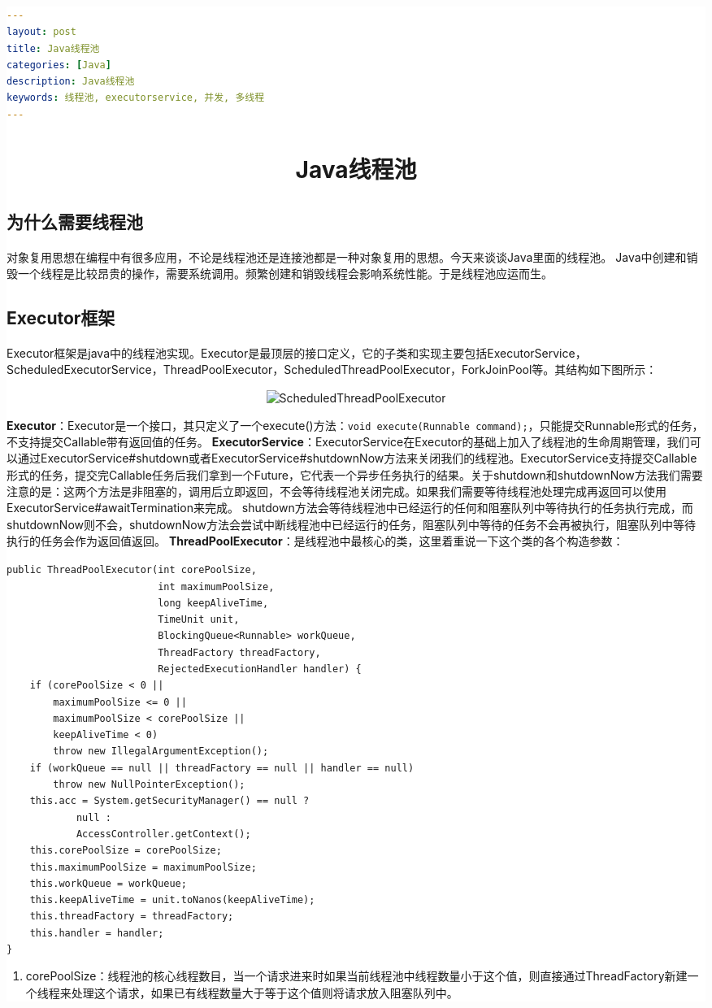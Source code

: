 ```yaml
---
layout: post
title: Java线程池
categories: [Java]
description: Java线程池
keywords: 线程池, executorservice, 并发, 多线程
---
```


<h1 align="center">Java线程池</h1>

## 为什么需要线程池
对象复用思想在编程中有很多应用，不论是线程池还是连接池都是一种对象复用的思想。今天来谈谈Java里面的线程池。
Java中创建和销毁一个线程是比较昂贵的操作，需要系统调用。频繁创建和销毁线程会影响系统性能。于是线程池应运而生。

## Executor框架
Executor框架是java中的线程池实现。Executor是最顶层的接口定义，它的子类和实现主要包括ExecutorService，ScheduledExecutorService，ThreadPoolExecutor，ScheduledThreadPoolExecutor，ForkJoinPool等。其结构如下图所示：

<div align="center">
    <img src="{{ site.url }}/images/posts/java/ScheduledThreadPoolExecutor.png" alt="ScheduledThreadPoolExecutor"/>
</div>

**Executor**：Executor是一个接口，其只定义了一个execute()方法：`void execute(Runnable command);`，只能提交Runnable形式的任务，不支持提交Callable带有返回值的任务。
**ExecutorService**：ExecutorService在Executor的基础上加入了线程池的生命周期管理，我们可以通过ExecutorService#shutdown或者ExecutorService#shutdownNow方法来关闭我们的线程池。ExecutorService支持提交Callable形式的任务，提交完Callable任务后我们拿到一个Future，它代表一个异步任务执行的结果。关于shutdown和shutdownNow方法我们需要注意的是：这两个方法是非阻塞的，调用后立即返回，不会等待线程池关闭完成。如果我们需要等待线程池处理完成再返回可以使用ExecutorService#awaitTermination来完成。
shutdown方法会等待线程池中已经运行的任何和阻塞队列中等待执行的任务执行完成，而shutdownNow则不会，shutdownNow方法会尝试中断线程池中已经运行的任务，阻塞队列中等待的任务不会再被执行，阻塞队列中等待执行的任务会作为返回值返回。
**ThreadPoolExecutor**：是线程池中最核心的类，这里着重说一下这个类的各个构造参数：
```
public ThreadPoolExecutor(int corePoolSize,
                          int maximumPoolSize,
                          long keepAliveTime,
                          TimeUnit unit,
                          BlockingQueue<Runnable> workQueue,
                          ThreadFactory threadFactory,
                          RejectedExecutionHandler handler) {
    if (corePoolSize < 0 ||
        maximumPoolSize <= 0 ||
        maximumPoolSize < corePoolSize ||
        keepAliveTime < 0)
        throw new IllegalArgumentException();
    if (workQueue == null || threadFactory == null || handler == null)
        throw new NullPointerException();
    this.acc = System.getSecurityManager() == null ?
            null :
            AccessController.getContext();
    this.corePoolSize = corePoolSize;
    this.maximumPoolSize = maximumPoolSize;
    this.workQueue = workQueue;
    this.keepAliveTime = unit.toNanos(keepAliveTime);
    this.threadFactory = threadFactory;
    this.handler = handler;
}
```
1. corePoolSize：线程池的核心线程数目，当一个请求进来时如果当前线程池中线程数量小于这个值，则直接通过ThreadFactory新建一个线程来处理这个请求，如果已有线程数量大于等于这个值则将请求放入阻塞队列中。